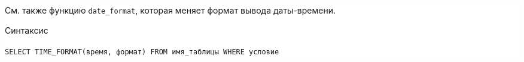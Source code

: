 См. также функцию `date_format`, которая меняет формат вывода даты-времени.

Синтаксис

    SELECT TIME_FORMAT(время, формат) FROM имя_таблицы WHERE условие
 
